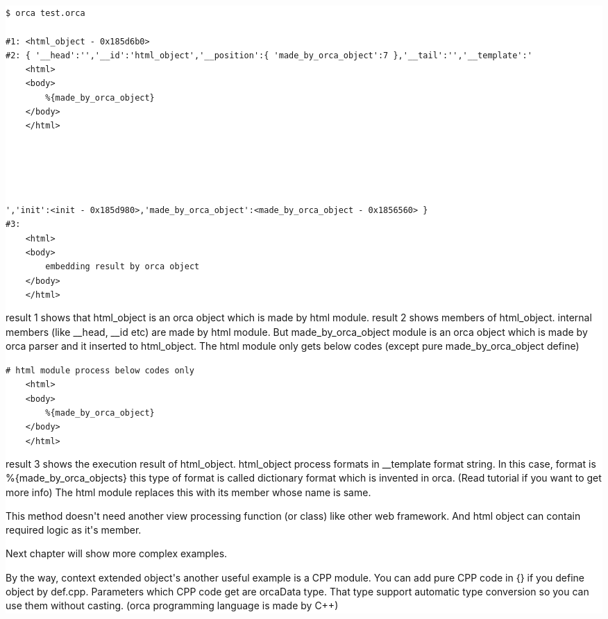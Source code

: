```
```


```
$ orca test.orca

#1: <html_object - 0x185d6b0>
#2: { '__head':'','__id':'html_object','__position':{ 'made_by_orca_object':7 },'__tail':'','__template':'
    <html>
    <body>
        %{made_by_orca_object}
    </body>
    </html>





','init':<init - 0x185d980>,'made_by_orca_object':<made_by_orca_object - 0x1856560> }
#3: 
    <html>
    <body>
        embedding result by orca object
    </body>
    </html>
```

result 1 shows that html_object is an orca object which is made by html module.
result 2 shows members of html_object. internal members (like __head, __id etc) are made by html module. But made_by_orca_object module is an orca object which is made by orca parser and it inserted to html_object. The html module only gets below codes (except pure made_by_orca_object define)

```
# html module process below codes only
    <html>
    <body>
		%{made_by_orca_object}
    </body>
    </html>
```

result 3 shows the execution result of html_object. html_object process formats in __template format string. In this case, format is %{made_by_orca_objects} this type of format is called dictionary format which is invented in orca. (Read tutorial if you want to get more info)
The html module replaces this with its member whose name is same.

This method doesn't need another view processing function (or class) like other web framework. And html object can contain required logic as it's member. 

Next chapter will show more complex examples.

By the way, context extended object's another useful example is a CPP module. You can add pure CPP code in {} if you define object by def.cpp. Parameters which CPP code get are orcaData type. That type support automatic type conversion so you can use them without casting. (orca programming language is made by C++)

